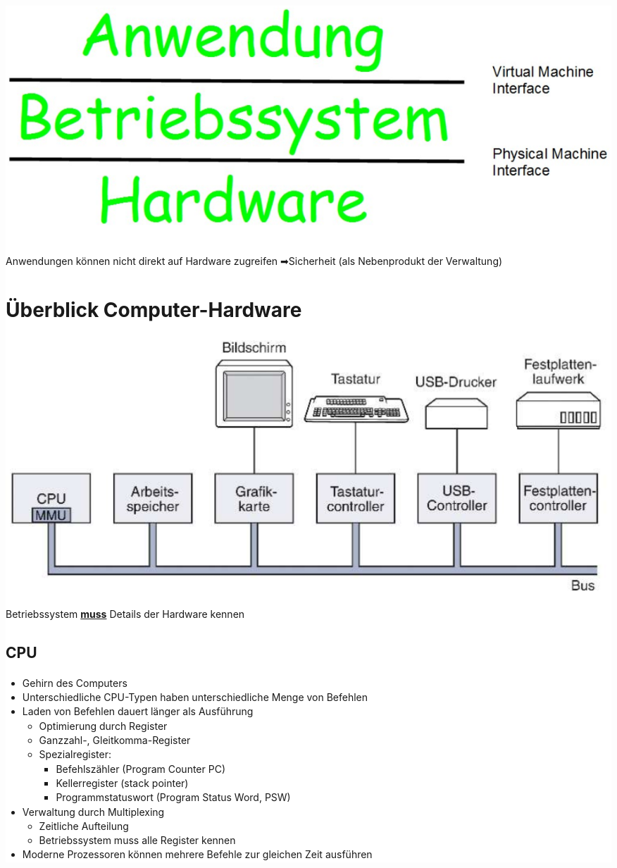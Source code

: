 ![abstraktes Modell Betriebssystem](img/abstraktes_computer_modell.png)

Anwendungen können nicht direkt auf Hardware zugreifen ➡Sicherheit (als Nebenprodukt der Verwaltung)

# Überblick Computer-Hardware

![Computerhardware am Bus](img/hardware_am_bus.png)

Betriebssystem <u><b>muss</b></u> Details der Hardware kennen

## CPU

- Gehirn des Computers
- Unterschiedliche CPU-Typen haben unterschiedliche Menge von Befehlen
- Laden von Befehlen dauert länger als Ausführung
  - Optimierung durch Register
  - Ganzzahl-, Gleitkomma-Register
  - Spezialregister:
    - Befehlszähler (Program Counter PC)
    - Kellerregister (stack pointer)
    - Programmstatuswort (Program Status Word, PSW)
- Verwaltung durch Multiplexing
  - Zeitliche Aufteilung
  - Betriebssystem muss alle Register kennen
- Moderne Prozessoren können mehrere Befehle zur gleichen Zeit ausführen
